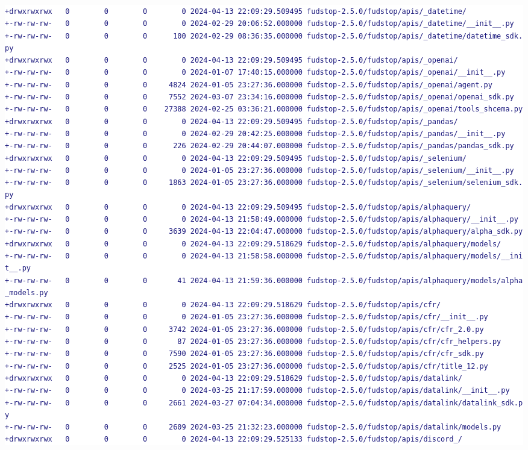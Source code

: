 ```diff
+drwxrwxrwx   0        0        0        0 2024-04-13 22:09:29.509495 fudstop-2.5.0/fudstop/apis/_datetime/
+-rw-rw-rw-   0        0        0        0 2024-02-29 20:06:52.000000 fudstop-2.5.0/fudstop/apis/_datetime/__init__.py
+-rw-rw-rw-   0        0        0      100 2024-02-29 08:36:35.000000 fudstop-2.5.0/fudstop/apis/_datetime/datetime_sdk.py
+drwxrwxrwx   0        0        0        0 2024-04-13 22:09:29.509495 fudstop-2.5.0/fudstop/apis/_openai/
+-rw-rw-rw-   0        0        0        0 2024-01-07 17:40:15.000000 fudstop-2.5.0/fudstop/apis/_openai/__init__.py
+-rw-rw-rw-   0        0        0     4824 2024-01-05 23:27:36.000000 fudstop-2.5.0/fudstop/apis/_openai/agent.py
+-rw-rw-rw-   0        0        0     7552 2024-03-07 23:34:16.000000 fudstop-2.5.0/fudstop/apis/_openai/openai_sdk.py
+-rw-rw-rw-   0        0        0    27388 2024-02-25 03:36:21.000000 fudstop-2.5.0/fudstop/apis/_openai/tools_shcema.py
+drwxrwxrwx   0        0        0        0 2024-04-13 22:09:29.509495 fudstop-2.5.0/fudstop/apis/_pandas/
+-rw-rw-rw-   0        0        0        0 2024-02-29 20:42:25.000000 fudstop-2.5.0/fudstop/apis/_pandas/__init__.py
+-rw-rw-rw-   0        0        0      226 2024-02-29 20:44:07.000000 fudstop-2.5.0/fudstop/apis/_pandas/pandas_sdk.py
+drwxrwxrwx   0        0        0        0 2024-04-13 22:09:29.509495 fudstop-2.5.0/fudstop/apis/_selenium/
+-rw-rw-rw-   0        0        0        0 2024-01-05 23:27:36.000000 fudstop-2.5.0/fudstop/apis/_selenium/__init__.py
+-rw-rw-rw-   0        0        0     1863 2024-01-05 23:27:36.000000 fudstop-2.5.0/fudstop/apis/_selenium/selenium_sdk.py
+drwxrwxrwx   0        0        0        0 2024-04-13 22:09:29.509495 fudstop-2.5.0/fudstop/apis/alphaquery/
+-rw-rw-rw-   0        0        0        0 2024-04-13 21:58:49.000000 fudstop-2.5.0/fudstop/apis/alphaquery/__init__.py
+-rw-rw-rw-   0        0        0     3639 2024-04-13 22:04:47.000000 fudstop-2.5.0/fudstop/apis/alphaquery/alpha_sdk.py
+drwxrwxrwx   0        0        0        0 2024-04-13 22:09:29.518629 fudstop-2.5.0/fudstop/apis/alphaquery/models/
+-rw-rw-rw-   0        0        0        0 2024-04-13 21:58:58.000000 fudstop-2.5.0/fudstop/apis/alphaquery/models/__init__.py
+-rw-rw-rw-   0        0        0       41 2024-04-13 21:59:36.000000 fudstop-2.5.0/fudstop/apis/alphaquery/models/alpha_models.py
+drwxrwxrwx   0        0        0        0 2024-04-13 22:09:29.518629 fudstop-2.5.0/fudstop/apis/cfr/
+-rw-rw-rw-   0        0        0        0 2024-01-05 23:27:36.000000 fudstop-2.5.0/fudstop/apis/cfr/__init__.py
+-rw-rw-rw-   0        0        0     3742 2024-01-05 23:27:36.000000 fudstop-2.5.0/fudstop/apis/cfr/cfr_2.0.py
+-rw-rw-rw-   0        0        0       87 2024-01-05 23:27:36.000000 fudstop-2.5.0/fudstop/apis/cfr/cfr_helpers.py
+-rw-rw-rw-   0        0        0     7590 2024-01-05 23:27:36.000000 fudstop-2.5.0/fudstop/apis/cfr/cfr_sdk.py
+-rw-rw-rw-   0        0        0     2525 2024-01-05 23:27:36.000000 fudstop-2.5.0/fudstop/apis/cfr/title_12.py
+drwxrwxrwx   0        0        0        0 2024-04-13 22:09:29.518629 fudstop-2.5.0/fudstop/apis/datalink/
+-rw-rw-rw-   0        0        0        0 2024-03-25 21:17:59.000000 fudstop-2.5.0/fudstop/apis/datalink/__init__.py
+-rw-rw-rw-   0        0        0     2661 2024-03-27 07:04:34.000000 fudstop-2.5.0/fudstop/apis/datalink/datalink_sdk.py
+-rw-rw-rw-   0        0        0     2609 2024-03-25 21:32:23.000000 fudstop-2.5.0/fudstop/apis/datalink/models.py
+drwxrwxrwx   0        0        0        0 2024-04-13 22:09:29.525133 fudstop-2.5.0/fudstop/apis/discord_/
```